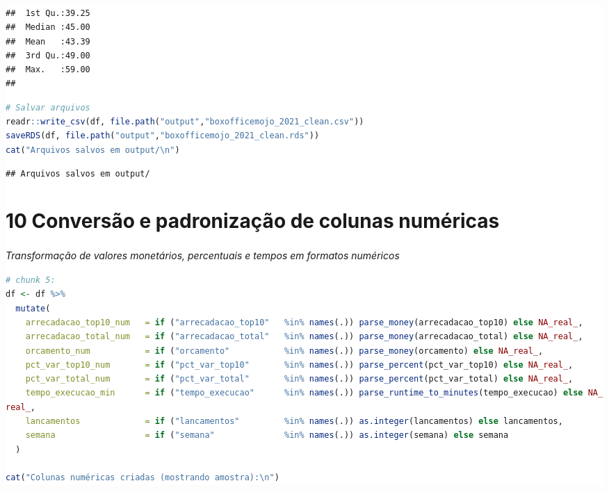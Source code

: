     ##  1st Qu.:39.25  
    ##  Median :45.00  
    ##  Mean   :43.39  
    ##  3rd Qu.:49.00  
    ##  Max.   :59.00  
    ## 

``` r
# Salvar arquivos
readr::write_csv(df, file.path("output","boxofficemojo_2021_clean.csv"))
saveRDS(df, file.path("output","boxofficemojo_2021_clean.rds"))
cat("Arquivos salvos em output/\n")
```

    ## Arquivos salvos em output/

# 10 Conversão e padronização de colunas numéricas

*Transformação de valores monetários, percentuais e tempos em formatos
numéricos*

``` r
# chunk 5: 
df <- df %>%
  mutate(
    arrecadacao_top10_num   = if ("arrecadacao_top10"   %in% names(.)) parse_money(arrecadacao_top10) else NA_real_,
    arrecadacao_total_num   = if ("arrecadacao_total"   %in% names(.)) parse_money(arrecadacao_total) else NA_real_,
    orcamento_num           = if ("orcamento"           %in% names(.)) parse_money(orcamento) else NA_real_,
    pct_var_top10_num       = if ("pct_var_top10"       %in% names(.)) parse_percent(pct_var_top10) else NA_real_,
    pct_var_total_num       = if ("pct_var_total"       %in% names(.)) parse_percent(pct_var_total) else NA_real_,
    tempo_execucao_min      = if ("tempo_execucao"      %in% names(.)) parse_runtime_to_minutes(tempo_execucao) else NA_real_,
    lancamentos             = if ("lancamentos"         %in% names(.)) as.integer(lancamentos) else lancamentos,
    semana                  = if ("semana"              %in% names(.)) as.integer(semana) else semana
  )

cat("Colunas numéricas criadas (mostrando amostra):\n")
```
